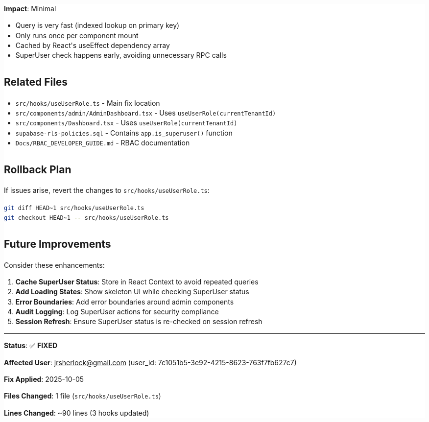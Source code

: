 **Impact**: Minimal
- Query is very fast (indexed lookup on primary key)
- Only runs once per component mount
- Cached by React's useEffect dependency array
- SuperUser check happens early, avoiding unnecessary RPC calls

## Related Files

- `src/hooks/useUserRole.ts` - Main fix location
- `src/components/admin/AdminDashboard.tsx` - Uses `useUserRole(currentTenantId)`
- `src/components/Dashboard.tsx` - Uses `useUserRole(currentTenantId)`
- `supabase-rls-policies.sql` - Contains `app.is_superuser()` function
- `Docs/RBAC_DEVELOPER_GUIDE.md` - RBAC documentation

## Rollback Plan

If issues arise, revert the changes to `src/hooks/useUserRole.ts`:

```bash
git diff HEAD~1 src/hooks/useUserRole.ts
git checkout HEAD~1 -- src/hooks/useUserRole.ts
```

## Future Improvements

Consider these enhancements:

1. **Cache SuperUser Status**: Store in React Context to avoid repeated queries
2. **Add Loading States**: Show skeleton UI while checking SuperUser status
3. **Error Boundaries**: Add error boundaries around admin components
4. **Audit Logging**: Log SuperUser actions for security compliance
5. **Session Refresh**: Ensure SuperUser status is re-checked on session refresh

---

**Status**: ✅ **FIXED**

**Affected User**: jrsherlock@gmail.com (user_id: 7c1051b5-3e92-4215-8623-763f7fb627c7)

**Fix Applied**: 2025-10-05

**Files Changed**: 1 file (`src/hooks/useUserRole.ts`)

**Lines Changed**: ~90 lines (3 hooks updated)

